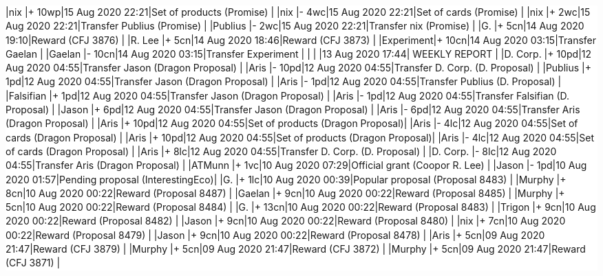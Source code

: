 |nix       |+  10wp|15 Aug 2020 22:21|Set of products (Promise)        |
|nix       |-   4wc|15 Aug 2020 22:21|Set of cards (Promise)           |
|nix       |+   2wc|15 Aug 2020 22:21|Transfer Publius (Promise)       |
|Publius   |-   2wc|15 Aug 2020 22:21|Transfer nix (Promise)           |
|G.        |+   5cn|14 Aug 2020 19:10|Reward (CFJ 3876)                |
|R. Lee    |+   5cn|14 Aug 2020 18:46|Reward (CFJ 3873)                |
|Experiment|+  10cn|14 Aug 2020 03:15|Transfer Gaelan                  |
|Gaelan    |-  10cn|14 Aug 2020 03:15|Transfer Experiment              |
|          |       |13 Aug 2020 17:44|   WEEKLY REPORT                 |
|D. Corp.  |+  10pd|12 Aug 2020 04:55|Transfer Jason (Dragon Proposal) |
|Aris      |-  10pd|12 Aug 2020 04:55|Transfer D. Corp. (D. Proposal)  |
|Publius   |+   1pd|12 Aug 2020 04:55|Transfer Jason (Dragon Proposal) |
|Aris      |-   1pd|12 Aug 2020 04:55|Transfer Publius (D. Proposal)   |
|Falsifian |+   1pd|12 Aug 2020 04:55|Transfer Jason (Dragon Proposal) |
|Aris      |-   1pd|12 Aug 2020 04:55|Transfer Falsifian (D. Proposal) |
|Jason     |+   6pd|12 Aug 2020 04:55|Transfer Jason (Dragon Proposal) |
|Aris      |-   6pd|12 Aug 2020 04:55|Transfer Aris (Dragon Proposal)  |
|Aris      |+  10pd|12 Aug 2020 04:55|Set of products (Dragon Proposal)|
|Aris      |-   4lc|12 Aug 2020 04:55|Set of cards (Dragon Proposal)   |
|Aris      |+  10pd|12 Aug 2020 04:55|Set of products (Dragon Proposal)|
|Aris      |-   4lc|12 Aug 2020 04:55|Set of cards (Dragon Proposal)   |
|Aris      |+   8lc|12 Aug 2020 04:55|Transfer D. Corp. (D. Proposal)  |
|D. Corp.  |-   8lc|12 Aug 2020 04:55|Transfer Aris (Dragon Proposal)  |
|ATMunn    |+   1vc|10 Aug 2020 07:29|Official grant (Coopor R. Lee)   |
|Jason     |-   1pd|10 Aug 2020 01:57|Pending proposal (InterestingEco)|
|G.        |+   1lc|10 Aug 2020 00:39|Popular proposal (Proposal 8483) |
|Murphy    |+   8cn|10 Aug 2020 00:22|Reward (Proposal 8487)           |
|Gaelan    |+   9cn|10 Aug 2020 00:22|Reward (Proposal 8485)           |
|Murphy    |+   5cn|10 Aug 2020 00:22|Reward (Proposal 8484)           |
|G.        |+  13cn|10 Aug 2020 00:22|Reward (Proposal 8483)           |
|Trigon    |+   9cn|10 Aug 2020 00:22|Reward (Proposal 8482)           |
|Jason     |+   9cn|10 Aug 2020 00:22|Reward (Proposal 8480)           |
|nix       |+   7cn|10 Aug 2020 00:22|Reward (Proposal 8479)           |
|Jason     |+   9cn|10 Aug 2020 00:22|Reward (Proposal 8478)           |
|Aris      |+   5cn|09 Aug 2020 21:47|Reward (CFJ 3879)                |
|Murphy    |+   5cn|09 Aug 2020 21:47|Reward (CFJ 3872)                |
|Murphy    |+   5cn|09 Aug 2020 21:47|Reward (CFJ 3871)                |